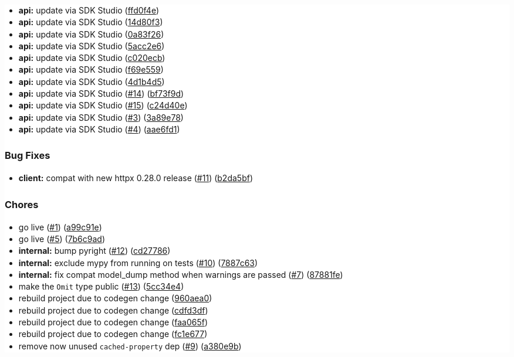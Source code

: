 * **api:** update via SDK Studio ([ffd0f4e](https://github.com/masterpiecevr/mpx-sdk-python/commit/ffd0f4e36f1932eefded16291f4e97b46164c4df))
* **api:** update via SDK Studio ([14d80f3](https://github.com/masterpiecevr/mpx-sdk-python/commit/14d80f3e90568f49b8d3cba52cc01194261d9615))
* **api:** update via SDK Studio ([0a83f26](https://github.com/masterpiecevr/mpx-sdk-python/commit/0a83f263940163b352ad9dbddcc0150d9082b403))
* **api:** update via SDK Studio ([5acc2e6](https://github.com/masterpiecevr/mpx-sdk-python/commit/5acc2e64a783dbc48fa31aef41c296d78e88b256))
* **api:** update via SDK Studio ([c020ecb](https://github.com/masterpiecevr/mpx-sdk-python/commit/c020ecb7e117637a10a9385894ba828ddf9c62db))
* **api:** update via SDK Studio ([f69e559](https://github.com/masterpiecevr/mpx-sdk-python/commit/f69e559cf8937bdbc9920b236ddad89fa110ad5b))
* **api:** update via SDK Studio ([4d1b4d5](https://github.com/masterpiecevr/mpx-sdk-python/commit/4d1b4d54f1c6923ac22bd508f9cd90adfda209a8))
* **api:** update via SDK Studio ([#14](https://github.com/masterpiecevr/mpx-sdk-python/issues/14)) ([bf73f9d](https://github.com/masterpiecevr/mpx-sdk-python/commit/bf73f9db3ff7c683d0e77271462074ddd510530a))
* **api:** update via SDK Studio ([#15](https://github.com/masterpiecevr/mpx-sdk-python/issues/15)) ([c24d40e](https://github.com/masterpiecevr/mpx-sdk-python/commit/c24d40e17704bb73c96e4f772d48fc4650979f4a))
* **api:** update via SDK Studio ([#3](https://github.com/masterpiecevr/mpx-sdk-python/issues/3)) ([3a89e78](https://github.com/masterpiecevr/mpx-sdk-python/commit/3a89e7809fc690eb2be4274995b4adcf0cdbd6d1))
* **api:** update via SDK Studio ([#4](https://github.com/masterpiecevr/mpx-sdk-python/issues/4)) ([aae6fd1](https://github.com/masterpiecevr/mpx-sdk-python/commit/aae6fd1f015d91392cf9cc956dc91d06d1b2a444))


### Bug Fixes

* **client:** compat with new httpx 0.28.0 release ([#11](https://github.com/masterpiecevr/mpx-sdk-python/issues/11)) ([b2da5bf](https://github.com/masterpiecevr/mpx-sdk-python/commit/b2da5bf6c8f6adc60906ae5b3e7db8bdb368d0c0))


### Chores

* go live ([#1](https://github.com/masterpiecevr/mpx-sdk-python/issues/1)) ([a99c91e](https://github.com/masterpiecevr/mpx-sdk-python/commit/a99c91eb215cc2f0157752f8b4bedf15fe807a73))
* go live ([#5](https://github.com/masterpiecevr/mpx-sdk-python/issues/5)) ([7b6c9ad](https://github.com/masterpiecevr/mpx-sdk-python/commit/7b6c9ad9fdc3f6983f6686ea7a63f82a659d58a6))
* **internal:** bump pyright ([#12](https://github.com/masterpiecevr/mpx-sdk-python/issues/12)) ([cd27786](https://github.com/masterpiecevr/mpx-sdk-python/commit/cd277866f8c9409f2f9dba954bd0d9bf0c410ac5))
* **internal:** exclude mypy from running on tests ([#10](https://github.com/masterpiecevr/mpx-sdk-python/issues/10)) ([7887c63](https://github.com/masterpiecevr/mpx-sdk-python/commit/7887c630fb3f30d6b980c742e0df2bed1b91ba49))
* **internal:** fix compat model_dump method when warnings are passed ([#7](https://github.com/masterpiecevr/mpx-sdk-python/issues/7)) ([87881fe](https://github.com/masterpiecevr/mpx-sdk-python/commit/87881feba0c66378408b084cfc9f2b72d7a7c05d))
* make the `Omit` type public ([#13](https://github.com/masterpiecevr/mpx-sdk-python/issues/13)) ([5cc34e4](https://github.com/masterpiecevr/mpx-sdk-python/commit/5cc34e49d959985bcc501d4837f96f0cc28b9995))
* rebuild project due to codegen change ([960aea0](https://github.com/masterpiecevr/mpx-sdk-python/commit/960aea0b4bc6aa1eaa9d49208ec1cb6f29f14246))
* rebuild project due to codegen change ([cdfd3df](https://github.com/masterpiecevr/mpx-sdk-python/commit/cdfd3df8203e5f800149c80d7f994eb87589e691))
* rebuild project due to codegen change ([faa065f](https://github.com/masterpiecevr/mpx-sdk-python/commit/faa065f6425af1a4b011fad66f8b6b50227c6cf2))
* rebuild project due to codegen change ([fc1e677](https://github.com/masterpiecevr/mpx-sdk-python/commit/fc1e677368020f8b4a3ca351c02114b9eaee2e64))
* remove now unused `cached-property` dep ([#9](https://github.com/masterpiecevr/mpx-sdk-python/issues/9)) ([a380e9b](https://github.com/masterpiecevr/mpx-sdk-python/commit/a380e9b52af186124b739b39d4c76212e644ea42))